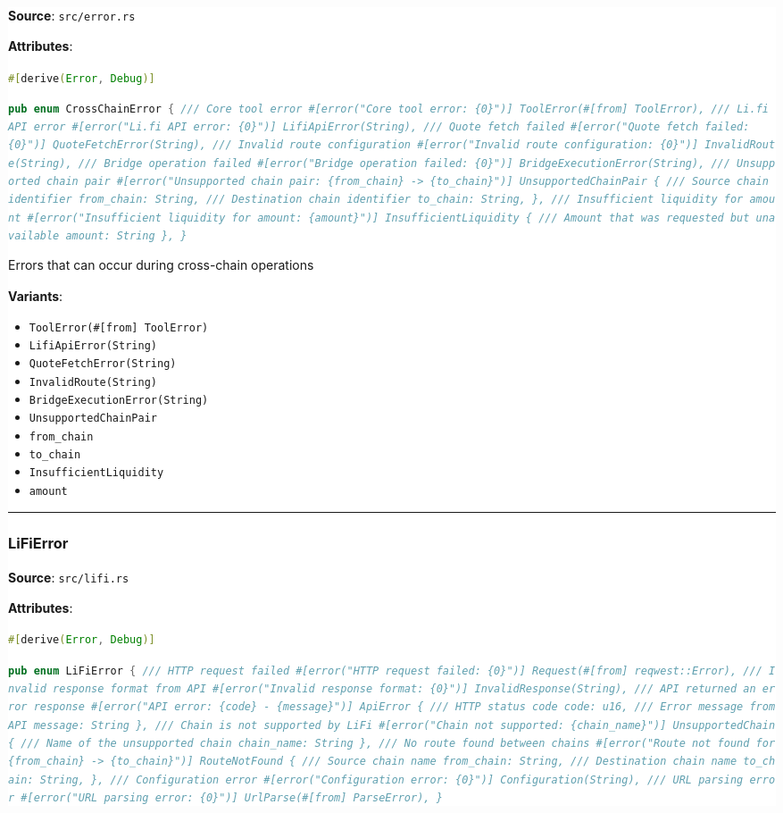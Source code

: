 **Source**: `src/error.rs`

**Attributes**:
```rust
#[derive(Error, Debug)]
```

```rust
pub enum CrossChainError { /// Core tool error #[error("Core tool error: {0}")] ToolError(#[from] ToolError), /// Li.fi API error #[error("Li.fi API error: {0}")] LifiApiError(String), /// Quote fetch failed #[error("Quote fetch failed: {0}")] QuoteFetchError(String), /// Invalid route configuration #[error("Invalid route configuration: {0}")] InvalidRoute(String), /// Bridge operation failed #[error("Bridge operation failed: {0}")] BridgeExecutionError(String), /// Unsupported chain pair #[error("Unsupported chain pair: {from_chain} -> {to_chain}")] UnsupportedChainPair { /// Source chain identifier from_chain: String, /// Destination chain identifier to_chain: String, }, /// Insufficient liquidity for amount #[error("Insufficient liquidity for amount: {amount}")] InsufficientLiquidity { /// Amount that was requested but unavailable amount: String }, }
```

Errors that can occur during cross-chain operations

**Variants**:

- `ToolError(#[from] ToolError)`
- `LifiApiError(String)`
- `QuoteFetchError(String)`
- `InvalidRoute(String)`
- `BridgeExecutionError(String)`
- `UnsupportedChainPair`
- `from_chain`
- `to_chain`
- `InsufficientLiquidity`
- `amount`

---

### LiFiError

**Source**: `src/lifi.rs`

**Attributes**:
```rust
#[derive(Error, Debug)]
```

```rust
pub enum LiFiError { /// HTTP request failed #[error("HTTP request failed: {0}")] Request(#[from] reqwest::Error), /// Invalid response format from API #[error("Invalid response format: {0}")] InvalidResponse(String), /// API returned an error response #[error("API error: {code} - {message}")] ApiError { /// HTTP status code code: u16, /// Error message from API message: String }, /// Chain is not supported by LiFi #[error("Chain not supported: {chain_name}")] UnsupportedChain { /// Name of the unsupported chain chain_name: String }, /// No route found between chains #[error("Route not found for {from_chain} -> {to_chain}")] RouteNotFound { /// Source chain name from_chain: String, /// Destination chain name to_chain: String, }, /// Configuration error #[error("Configuration error: {0}")] Configuration(String), /// URL parsing error #[error("URL parsing error: {0}")] UrlParse(#[from] ParseError), }
```
